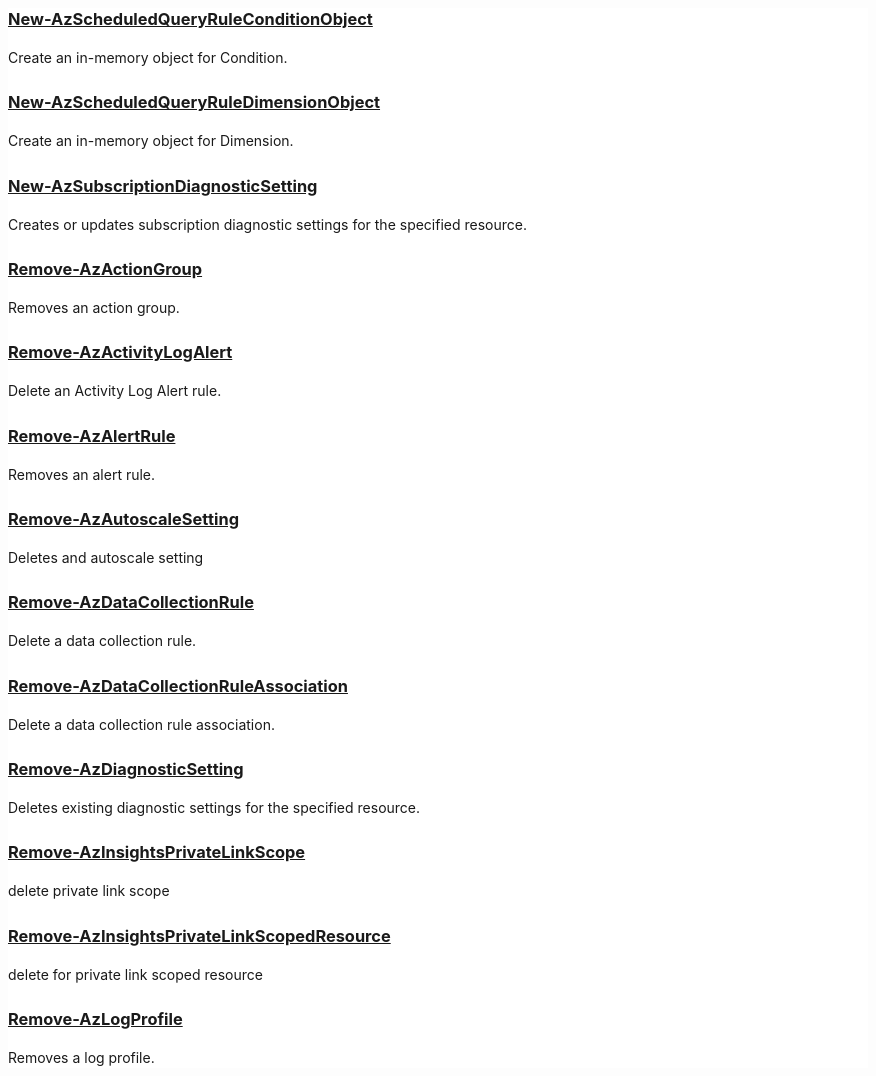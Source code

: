 ### [New-AzScheduledQueryRuleConditionObject](New-AzScheduledQueryRuleConditionObject.md)
Create an in-memory object for Condition.

### [New-AzScheduledQueryRuleDimensionObject](New-AzScheduledQueryRuleDimensionObject.md)
Create an in-memory object for Dimension.

### [New-AzSubscriptionDiagnosticSetting](New-AzSubscriptionDiagnosticSetting.md)
Creates or updates subscription diagnostic settings for the specified resource.

### [Remove-AzActionGroup](Remove-AzActionGroup.md)
Removes an action group.

### [Remove-AzActivityLogAlert](Remove-AzActivityLogAlert.md)
Delete an Activity Log Alert rule.

### [Remove-AzAlertRule](Remove-AzAlertRule.md)
Removes an alert rule.

### [Remove-AzAutoscaleSetting](Remove-AzAutoscaleSetting.md)
Deletes and autoscale setting

### [Remove-AzDataCollectionRule](Remove-AzDataCollectionRule.md)
Delete a data collection rule.

### [Remove-AzDataCollectionRuleAssociation](Remove-AzDataCollectionRuleAssociation.md)
Delete a data collection rule association.

### [Remove-AzDiagnosticSetting](Remove-AzDiagnosticSetting.md)
Deletes existing diagnostic settings for the specified resource.

### [Remove-AzInsightsPrivateLinkScope](Remove-AzInsightsPrivateLinkScope.md)
delete private link scope

### [Remove-AzInsightsPrivateLinkScopedResource](Remove-AzInsightsPrivateLinkScopedResource.md)
delete for private link scoped resource

### [Remove-AzLogProfile](Remove-AzLogProfile.md)
Removes a log profile.
